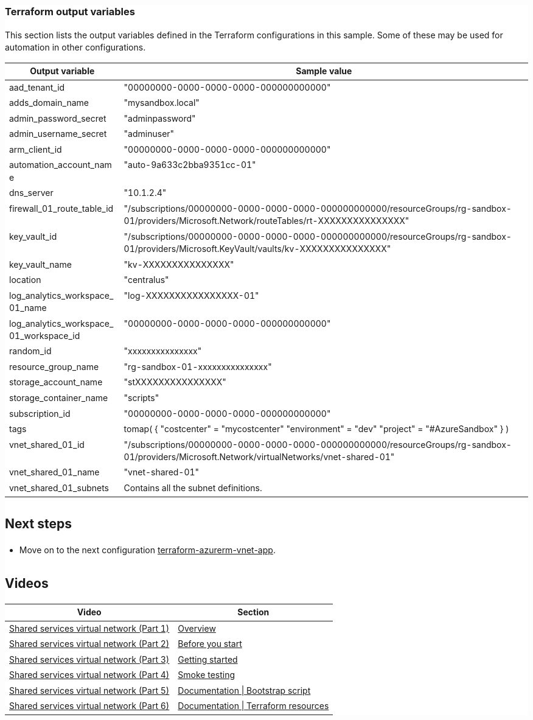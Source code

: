### Terraform output variables

This section lists the output variables defined in the Terraform configurations in this sample. Some of these may be used for automation in other configurations.

Output variable | Sample value
--- | ---
aad_tenant_id | "00000000-0000-0000-0000-000000000000"
adds_domain_name | "mysandbox.local"
admin_password_secret | "adminpassword"
admin_username_secret | "adminuser"
arm_client_id | "00000000-0000-0000-0000-000000000000"
automation_account_name | "auto-9a633c2bba9351cc-01"
dns_server | "10.1.2.4"
firewall_01_route_table_id | "/subscriptions/00000000-0000-0000-0000-000000000000/resourceGroups/rg-sandbox-01/providers/Microsoft.Network/routeTables/rt-XXXXXXXXXXXXXXX"
key_vault_id | "/subscriptions/00000000-0000-0000-0000-000000000000/resourceGroups/rg-sandbox-01/providers/Microsoft.KeyVault/vaults/kv-XXXXXXXXXXXXXXX"
key_vault_name | "kv-XXXXXXXXXXXXXXX"
location | "centralus"
log_analytics_workspace_01_name | "log-XXXXXXXXXXXXXXXX-01"
log_analytics_workspace_01_workspace_id | "00000000-0000-0000-0000-000000000000"
random_id | "xxxxxxxxxxxxxxx"
resource_group_name | "rg-sandbox-01-xxxxxxxxxxxxxxx"
storage_account_name | "stXXXXXXXXXXXXXXX"
storage_container_name | "scripts"
subscription_id | "00000000-0000-0000-0000-000000000000"
tags | tomap( { "costcenter" = "mycostcenter" "environment" = "dev" "project" = "#AzureSandbox" } )
vnet_shared_01_id | "/subscriptions/00000000-0000-0000-0000-000000000000/resourceGroups/rg-sandbox-01/providers/Microsoft.Network/virtualNetworks/vnet-shared-01"
vnet_shared_01_name | "vnet-shared-01"
vnet_shared_01_subnets | Contains all the subnet definitions.

## Next steps

* Move on to the next configuration [terraform-azurerm-vnet-app](../terraform-azurerm-vnet-app).

## Videos

Video | Section
--- | ---
[Shared services virtual network (Part 1)](https://youtu.be/tYSnlPy-oJc) | [Overview](#overview)
[Shared services virtual network (Part 2)](https://youtu.be/Es4I8NAM318) | [Before you start](#before-you-start)
[Shared services virtual network (Part 3)](https://youtu.be/CaRT0LMrmKc) | [Getting started](#getting-started)
[Shared services virtual network (Part 4)](https://youtu.be/gxO9oKoitQ0) | [Smoke testing](#smoke-testing)
[Shared services virtual network (Part 5)](https://youtu.be/metxR0TXEeE) | [Documentation \| Bootstrap script](#bootstrap-script)
[Shared services virtual network (Part 6)](https://youtu.be/skfxxsOTEuY) | [Documentation \| Terraform resources](#terraform-resources)
